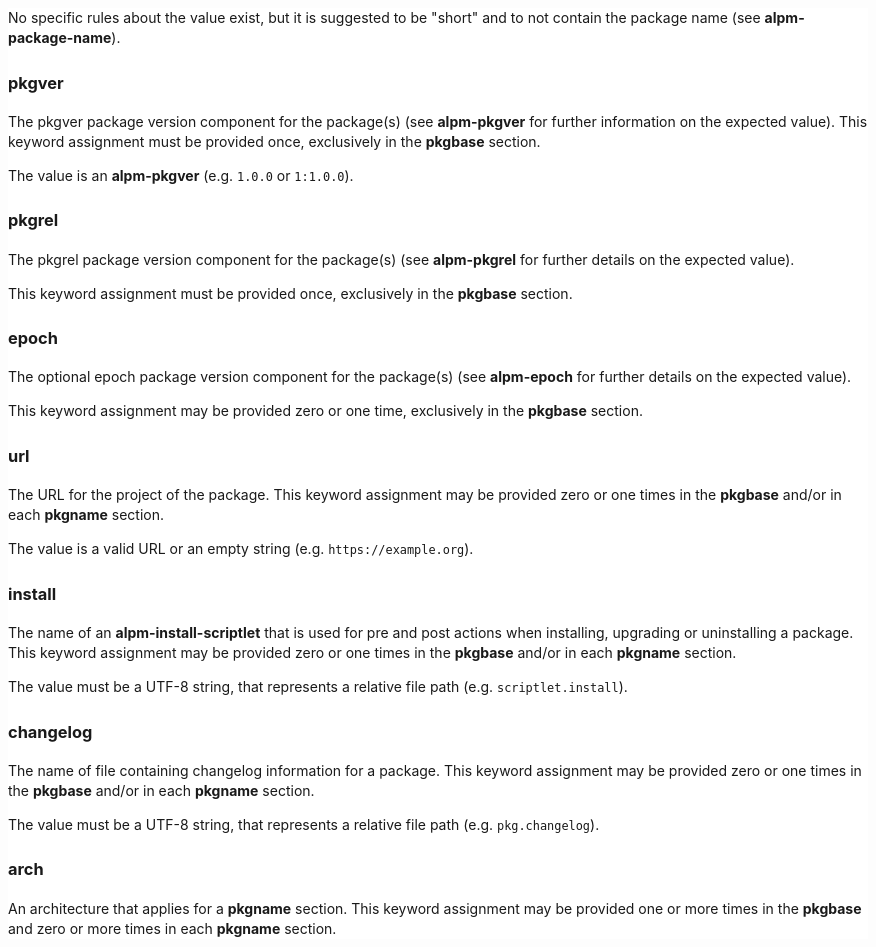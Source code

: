 No specific rules about the value exist, but it is suggested to be "short" and to not contain the package name (see **alpm-package-name**).

### pkgver

The pkgver package version component for the package(s) (see **alpm-pkgver** for further information on the expected value).
This keyword assignment must be provided once, exclusively in the **pkgbase** section.

The value is an **alpm-pkgver** (e.g. `1.0.0` or `1:1.0.0`).

### pkgrel

The pkgrel package version component for the package(s) (see **alpm-pkgrel** for further details on the expected value).

This keyword assignment must be provided once, exclusively in the **pkgbase** section.

### epoch

The optional epoch package version component for the package(s) (see **alpm-epoch** for further details on the expected value).

This keyword assignment may be provided zero or one time, exclusively in the **pkgbase** section.

### url

The URL for the project of the package.
This keyword assignment may be provided zero or one times in the **pkgbase** and/or in each **pkgname** section.

The value is a valid URL or an empty string (e.g. `https://example.org`).

### install

The name of an **alpm-install-scriptlet** that is used for pre and post actions when installing, upgrading or uninstalling a package.
This keyword assignment may be provided zero or one times in the **pkgbase** and/or in each **pkgname** section.

The value must be a UTF-8 string, that represents a relative file path (e.g. `scriptlet.install`).

### changelog

The name of file containing changelog information for a package.
This keyword assignment may be provided zero or one times in the **pkgbase** and/or in each **pkgname** section.

The value must be a UTF-8 string, that represents a relative file path (e.g. `pkg.changelog`).

### arch

An architecture that applies for a **pkgname** section.
This keyword assignment may be provided one or more times in the **pkgbase** and zero or more times in each **pkgname** section.
